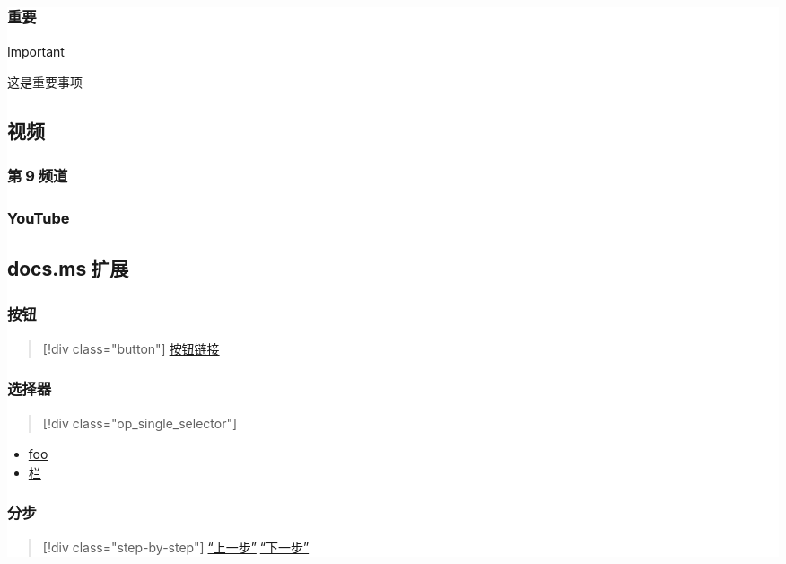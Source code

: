 ### 重要

> [!IMPORTANT]
> 这是重要事项

## 视频

### 第 9 频道

<iframe src="http://channel9.msdn.com/Series/Azure-Active-Directory-Videos-Demos/Azure-Active-Directory-Connect-Express-Settings/player" width="960" height="540" allowFullScreen frameBorder="0"></iframe>


### YouTube

<iframe width="420" height="315" src="https://www.youtube.com/embed/R6_eWWfNB54" frameborder="0" allowfullscreen></iframe>

## docs.ms 扩展

### 按钮

> [!div class="button"]
[按钮链接](/rights-management)

### 选择器

> [!div class="op_single_selector"]
- [foo](/rights-management/template.md)
- [栏](/rights-management/scratch.md)

### 分步

>[!div class="step-by-step"]
[“上一步”](https://www.example.com)
[“下一步”](https://www.example.com)




